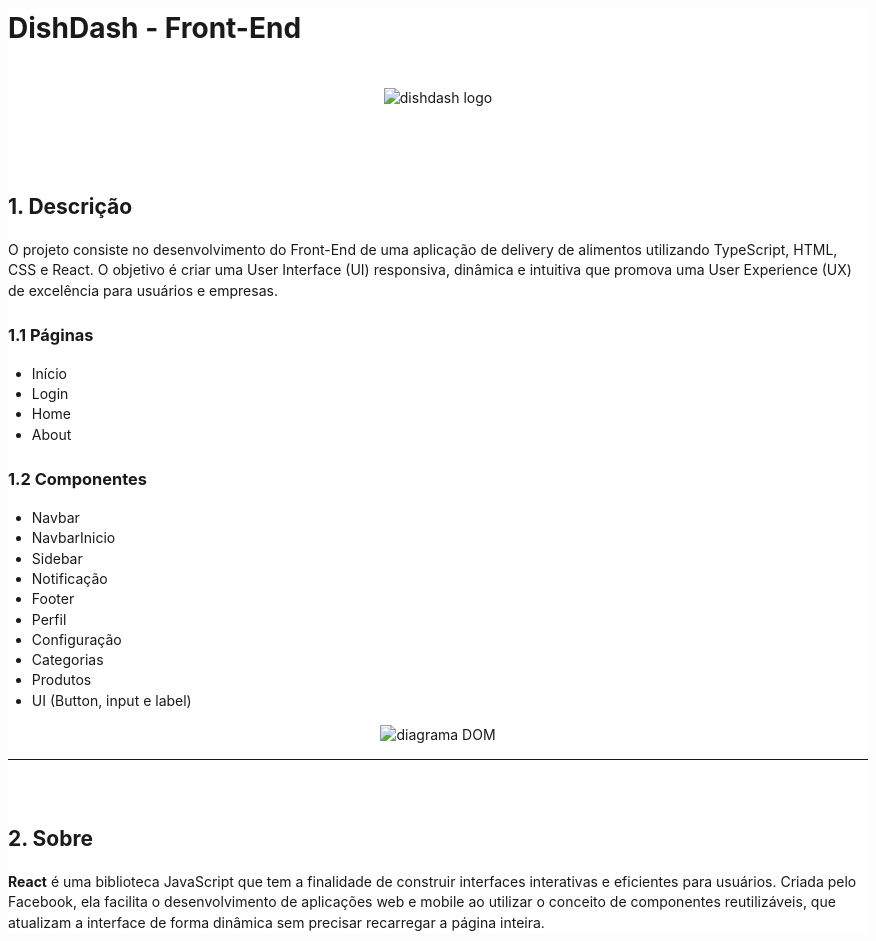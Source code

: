 # DishDash - Front-End

<br />

<div align="center">
    <img src="https://i.imgur.com/pxKDdcY.png" title="dishdash logo" width="50%"/>
</div>

<br /><br />

## 1. Descrição

O projeto consiste no desenvolvimento do Front-End de uma aplicação de delivery de alimentos utilizando TypeScript, HTML, CSS e React. O objetivo é criar uma User Interface (UI) responsiva, dinâmica e intuitiva que promova uma User Experience (UX) de excelência para usuários e empresas.

### 1.1 Páginas

  - Início
  - Login
  - Home
  - About


### 1.2 Componentes

  - Navbar
  - NavbarInicio
  - Sidebar
  - Notificação
  - Footer
  - Perfil
  - Configuração
  - Categorias
  - Produtos
  - UI (Button, input e label)


<div align="center">
    <img src="https://ik.imagekit.io/vp8x0spqk/Generation/DOM.png?updatedAt=1740685241937" title="diagrama DOM" width="80%"/>
</div>

------
<br>

## 2. Sobre

<strong>React</strong> é uma biblioteca JavaScript que tem a finalidade de construir interfaces interativas e eficientes para usuários. Criada pelo Facebook, ela facilita o desenvolvimento de aplicações web e mobile ao utilizar o conceito de componentes reutilizáveis, que atualizam a interface de forma dinâmica sem precisar recarregar a página inteira.
